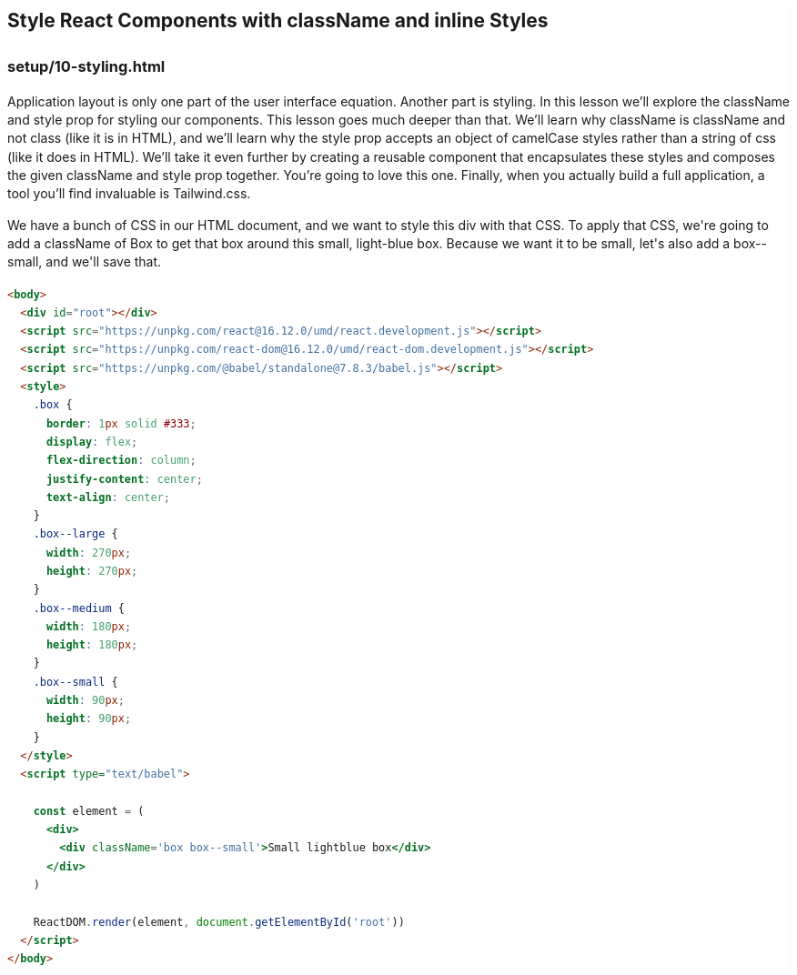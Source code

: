## Style React Components with className and inline Styles

### setup/10-styling.html

Application layout is only one part of the user interface equation. Another part is styling. In this lesson we’ll explore the className and style prop for styling our components. This lesson goes much deeper than that. We’ll learn why className is className and not class (like it is in HTML), and we’ll learn why the style prop accepts an object of camelCase styles rather than a string of css (like it does in HTML). We’ll take it even further by creating a reusable component that encapsulates these styles and composes the given className and style prop together. You’re going to love this one. Finally, when you actually build a full application, a tool you’ll find invaluable is Tailwind.css.

We have a bunch of CSS in our HTML document, and we want to style this div with that CSS. To apply that CSS, we're going to add a className of Box to get that box around this small, light-blue box. Because we want it to be small, let's also add a box--small, and we'll save that.

```html
<body>
  <div id="root"></div>
  <script src="https://unpkg.com/react@16.12.0/umd/react.development.js"></script>
  <script src="https://unpkg.com/react-dom@16.12.0/umd/react-dom.development.js"></script>
  <script src="https://unpkg.com/@babel/standalone@7.8.3/babel.js"></script>
  <style>
    .box {
      border: 1px solid #333;
      display: flex;
      flex-direction: column;
      justify-content: center;
      text-align: center;
    }
    .box--large {
      width: 270px;
      height: 270px;
    }
    .box--medium {
      width: 180px;
      height: 180px;
    }
    .box--small {
      width: 90px;
      height: 90px;
    }
  </style>
  <script type="text/babel">

    const element = (
      <div>
        <div className='box box--small'>Small lightblue box</div>
      </div>
    )

    ReactDOM.render(element, document.getElementById('root'))
  </script>
</body>
```
